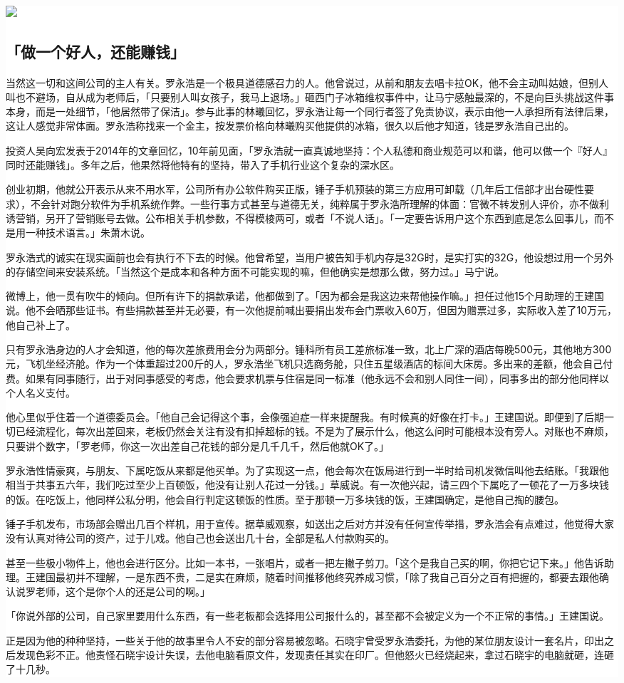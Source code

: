  





![](/images/6-19/i7.png)


## 「做一个好人，还能赚钱」



当然这一切和这间公司的主人有关。罗永浩是一个极具道德感召力的人。他曾说过，从前和朋友去唱卡拉OK，他不会主动叫姑娘，但别人叫也不避场，自从成为老师后，「只要别人叫女孩子，我马上退场。」砸西门子冰箱维权事件中，让马宁感触最深的，不是向巨头挑战这件事本身，而是一处细节，「他居然带了保洁」。参与此事的林曦回忆，罗永浩让每一个同行者签了免责协议，表示由他一人承担所有法律后果，这让人感觉非常体面。罗永浩称找来一个金主，按发票价格向林曦购买他提供的冰箱，很久以后他才知道，钱是罗永浩自己出的。



投资人吴向宏发表于2014年的文章回忆，10年前见面，「罗永浩就一直真诚地坚持：个人私德和商业规范可以和谐，他可以做一个『好人』同时还能赚钱」。多年之后，他果然将他特有的坚持，带入了手机行业这个复杂的深水区。



创业初期，他就公开表示从来不用水军，公司所有办公软件购买正版，锤子手机预装的第三方应用可卸载（几年后工信部才出台硬性要求），不会针对跑分软件为手机系统作弊。一些行事方式甚至与道德无关，纯粹属于罗永浩所理解的体面：官微不转发别人评价，亦不做利诱营销，另开了营销账号去做。公布相关手机参数，不得模棱两可，或者「不说人话」。「一定要告诉用户这个东西到底是怎么回事儿，而不是用一种技术语言。」朱萧木说。



罗永浩式的诚实在现实面前也会有执行不下去的时候。他曾希望，当用户被告知手机内存是32G时，是实打实的32G，他设想过用一个另外的存储空间来安装系统。「当然这个是成本和各种方面不可能实现的嘛，但他确实是想那么做，努力过。」马宁说。



微博上，他一贯有吹牛的倾向。但所有许下的捐款承诺，他都做到了。「因为都会是我这边来帮他操作嘛。」担任过他15个月助理的王建国说。他不会晒那些证书。有些捐款甚至并无必要，有一次他提前喊出要捐出发布会门票收入60万，但因为赠票过多，实际收入差了10万元，他自己补上了。



只有罗永浩身边的人才会知道，他的每次差旅费用会分为两部分。锤科所有员工差旅标准一致，北上广深的酒店每晚500元，其他地方300元，飞机坐经济舱。作为一个体重超过200斤的人，罗永浩坐飞机只选商务舱，只住五星级酒店的标间大床房。多出来的差额，他会自己付费。如果有同事随行，出于对同事感受的考虑，他会要求机票与住宿是同一标准（他永远不会和别人同住一间），同事多出的部分他同样以个人名义支付。



他心里似乎住着一个道德委员会。「他自己会记得这个事，会像强迫症一样来提醒我。有时候真的好像在打卡。」王建国说。即便到了后期一切已经流程化，每次出差回来，老板仍然会关注有没有扣掉超标的钱。不是为了展示什么，他这么问时可能根本没有旁人。对账也不麻烦，只要讲个数字，「罗老师，你这一次出差自己花钱的部分是几千几千，然后他就OK了。」



罗永浩性情豪爽，与朋友、下属吃饭从来都是他买单。为了实现这一点，他会每次在饭局进行到一半时给司机发微信叫他去结账。「我跟他相当于共事五六年，我们吃过至少上百顿饭，他没有让别人花过一分钱。」草威说。有一次他兴起，请三四个下属吃了一顿花了一万多块钱的饭。在吃饭上，他同样公私分明，他会自行判定这顿饭的性质。至于那顿一万多块钱的饭，王建国确定，是他自己掏的腰包。



锤子手机发布，市场部会赠出几百个样机，用于宣传。据草威观察，如送出之后对方并没有任何宣传举措，罗永浩会有点难过，他觉得大家没有认真对待公司的资产，过于儿戏。他自己也会送出几十台，全部是私人付款购买的。



甚至一些极小物件上，他也会进行区分。比如一本书，一张唱片，或者一把左撇子剪刀。「这个是我自己买的啊，你把它记下来。」他告诉助理。王建国最初并不理解，一是东西不贵，二是实在麻烦，随着时间推移他终究养成习惯，「除了我自己百分之百有把握的，都要去跟他确认说罗老师，这个是你个人的还是公司的啊。」



「你说外部的公司，自己家里要用什么东西，有一些老板都会选择用公司报什么的，甚至都不会被定义为一个不正常的事情。」王建国说。



正是因为他的种种坚持，一些关于他的故事里令人不安的部分容易被忽略。石晓宇曾受罗永浩委托，为他的某位朋友设计一套名片，印出之后发现色彩不正。他责怪石晓宇设计失误，去他电脑看原文件，发现责任其实在印厂。但他怒火已经烧起来，拿过石晓宇的电脑就砸，连砸了十几秒。
